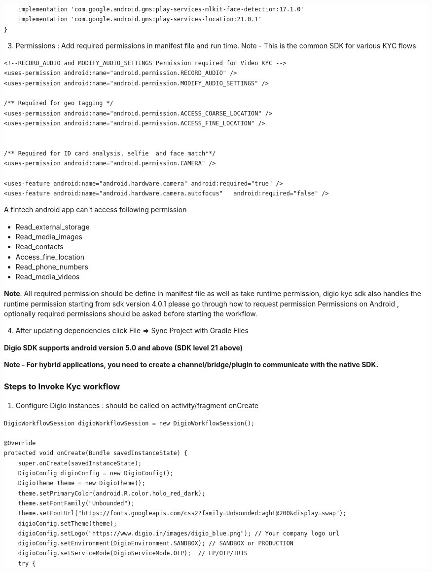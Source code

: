 ```
    implementation 'com.google.android.gms:play-services-mlkit-face-detection:17.1.0'
    implementation 'com.google.android.gms:play-services-location:21.0.1'
}
```

3. Permissions : Add required permissions in manifest file and run time. Note - This is the common SDK for various KYC flows

```
<!--RECORD_AUDIO and MODIFY_AUDIO_SETTINGS Permission required for Video KYC -->
<uses-permission android:name="android.permission.RECORD_AUDIO" />
<uses-permission android:name="android.permission.MODIFY_AUDIO_SETTINGS" />

/** Required for geo tagging */
<uses-permission android:name="android.permission.ACCESS_COARSE_LOCATION" />
<uses-permission android:name="android.permission.ACCESS_FINE_LOCATION" />


/** Required for ID card analysis, selfie  and face match**/
<uses-permission android:name="android.permission.CAMERA" />

<uses-feature android:name="android.hardware.camera" android:required="true" />
<uses-feature android:name="android.hardware.camera.autofocus"   android:required="false" />
```
A fintech android app can't access following permission
- Read_external_storage
- Read_media_images
- Read_contacts
- Access_fine_location
- Read_phone_numbers
- Read_media_videos

**Note**: All required permission should be define in manifest file as well as take runtime permission, digio kyc sdk also handles the runtime permission starting from sdk version 4.0.1 please go through how to request permission
Permissions on Android , optionally required permissions should be asked before starting the workflow.

4. After updating dependencies click File =>  Sync Project with Gradle Files


**Digio SDK supports android version 5.0 and above (SDK level 21 above)**


**Note - For hybrid applications, you need to create a channel/bridge/plugin to communicate with the native SDK.**




### **Steps to Invoke Kyc workflow**
1. Configure Digio instances : should be called on activity/fragment onCreate
```
DigioWorkflowSession digioWorkflowSession = new DigioWorkflowSession();

@Override
protected void onCreate(Bundle savedInstanceState) {
    super.onCreate(savedInstanceState);
    DigioConfig digioConfig = new DigioConfig();
    DigioTheme theme = new DigioTheme();
    theme.setPrimaryColor(android.R.color.holo_red_dark);
    theme.setFontFamily("Unbounded");
    theme.setFontUrl("https://fonts.googleapis.com/css2?family=Unbounded:wght@200&display=swap");
    digioConfig.setTheme(theme);
    digioConfig.setLogo("https://www.digio.in/images/digio_blue.png"); // Your company logo url
    digioConfig.setEnvironment(DigioEnvironment.SANDBOX); // SANDBOX or PRODUCTION
    digioConfig.setServiceMode(DigioServiceMode.OTP);  // FP/OTP/IRIS
    try {
```